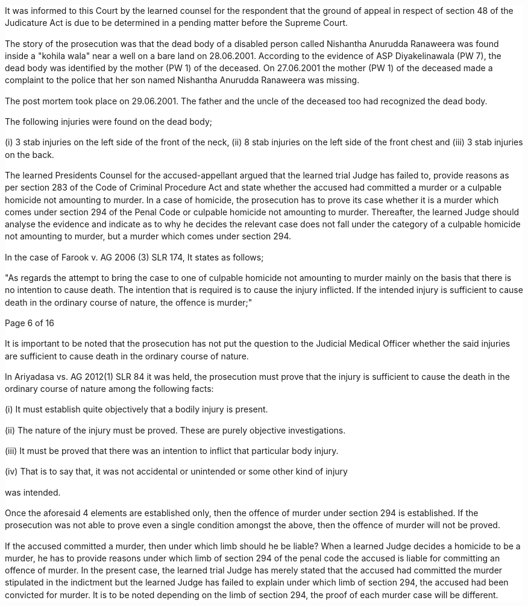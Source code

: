 It was informed to this Court by the learned counsel for the respondent that the ground of appeal in respect of section 48 of the Judicature Act is due to be determined in a pending matter before the Supreme Court.

The story of the prosecution was that the dead body of a disabled person called Nishantha Anurudda Ranaweera was found inside a "kohila wala" near a well on a bare land on 28.06.2001. According to the evidence of ASP Diyakelinawala (PW 7), the dead body was identified by the mother (PW 1) of the deceased. On 27.06.2001 the mother (PW 1) of the deceased made a complaint to the police that her son named Nishantha Anurudda Ranaweera was missing.

The post mortem took place on 29.06.2001. The father and the uncle of the deceased too had recognized the dead body.

The following injuries were found on the dead body;

(i) 3 stab injuries on the left side of the front of the neck, (ii) 8 stab injuries on the left side of the front chest and (iii) 3 stab injuries on the back.

The learned Presidents Counsel for the accused-appellant argued that the learned trial Judge has failed to, provide reasons as per section 283 of the Code of Criminal Procedure Act and state whether the accused had committed a murder or a culpable homicide not amounting to murder. In a case of homicide, the prosecution has to prove its case whether it is a murder which comes under section 294 of the Penal Code or culpable homicide not amounting to murder. Thereafter, the learned Judge should analyse the evidence and indicate as to why he decides the relevant case does not fall under the category of a culpable homicide not amounting to murder, but a murder which comes under section 294.

In the case of Farook v. AG 2006 (3) SLR 174, It states as follows;

"As regards the attempt to bring the case to one of culpable homicide not amounting to murder mainly on the basis that there is no intention to cause death. The intention that is required is to cause the injury inflicted. If the intended injury is sufficient to cause death in the ordinary course of nature, the offence is murder;"

Page 6 of 16

It is important to be noted that the prosecution has not put the question to the Judicial Medical Officer whether the said injuries are sufficient to cause death in the ordinary course of nature.

In Ariyadasa vs. AG 2012(1) SLR 84 it was held, the prosecution must prove that the injury is sufficient to cause the death in the ordinary course of nature among the following facts:

(i) It must establish quite objectively that a bodily injury is present.

(ii) The nature of the injury must be proved. These are purely objective investigations.

(iii) It must be proved that there was an intention to inflict that particular body injury.

(iv) That is to say that, it was not accidental or unintended or some other kind of injury

was intended.

Once the aforesaid 4 elements are established only, then the offence of murder under section 294 is established. If the prosecution was not able to prove even a single condition amongst the above, then the offence of murder will not be proved.

If the accused committed a murder, then under which limb should he be liable? When a learned Judge decides a homicide to be a murder, he has to provide reasons under which limb of section 294 of the penal code the accused is liable for committing an offence of murder. In the present case, the learned trial Judge has merely stated that the accused had committed the murder stipulated in the indictment but the learned Judge has failed to explain under which limb of section 294, the accused had been convicted for murder. It is to be noted depending on the limb of section 294, the proof of each murder case will be different.
